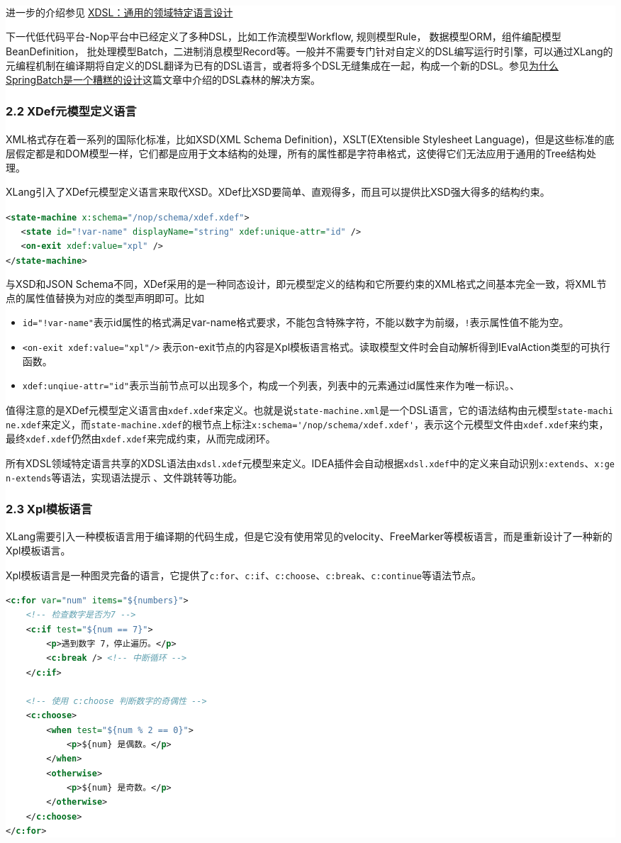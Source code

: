 进一步的介绍参见 [XDSL：通用的领域特定语言设计](https://zhuanlan.zhihu.com/p/612512300)

下一代低代码平台-Nop平台中已经定义了多种DSL，比如工作流模型Workflow, 规则模型Rule， 数据模型ORM，组件编配模型BeanDefinition， 批处理模型Batch，二进制消息模型Record等。一般并不需要专门针对自定义的DSL编写运行时引擎，可以通过XLang的元编程机制在编译期将自定义的DSL翻译为已有的DSL语言，或者将多个DSL无缝集成在一起，构成一个新的DSL。参见[为什么SpringBatch是一个糟糕的设计](https://mp.weixin.qq.com/s/1F2Mkz99ihiw3_juYXrTFw)这篇文章中介绍的DSL森林的解决方案。

### 2.2 XDef元模型定义语言

XML格式存在着一系列的国际化标准，比如XSD(XML Schema Definition)，XSLT(EXtensible Stylesheet Language)，但是这些标准的底层假定都是和DOM模型一样，它们都是应用于文本结构的处理，所有的属性都是字符串格式，这使得它们无法应用于通用的Tree结构处理。

XLang引入了XDef元模型定义语言来取代XSD。XDef比XSD要简单、直观得多，而且可以提供比XSD强大得多的结构约束。

```xml
<state-machine x:schema="/nop/schema/xdef.xdef">
   <state id="!var-name" displayName="string" xdef:unique-attr="id" />
   <on-exit xdef:value="xpl" />
</state-machine>
```

与XSD和JSON Schema不同，XDef采用的是一种同态设计，即元模型定义的结构和它所要约束的XML格式之间基本完全一致，将XML节点的属性值替换为对应的类型声明即可。比如

* `id="!var-name"`表示id属性的格式满足var-name格式要求，不能包含特殊字符，不能以数字为前缀，`!`表示属性值不能为空。

* `<on-exit xdef:value="xpl"/>` 表示on-exit节点的内容是Xpl模板语言格式。读取模型文件时会自动解析得到IEvalAction类型的可执行函数。

* `xdef:unqiue-attr="id"`表示当前节点可以出现多个，构成一个列表，列表中的元素通过id属性来作为唯一标识。、

值得注意的是XDef元模型定义语言由`xdef.xdef`来定义。也就是说`state-machine.xml`是一个DSL语言，它的语法结构由元模型`state-machine.xdef`来定义，而`state-machine.xdef`的根节点上标注`x:schema='/nop/schema/xdef.xdef'`，表示这个元模型文件由`xdef.xdef`来约束，最终`xdef.xdef`仍然由`xdef.xdef`来完成约束，从而完成闭环。

所有XDSL领域特定语言共享的XDSL语法由`xdsl.xdef`元模型来定义。IDEA插件会自动根据`xdsl.xdef`中的定义来自动识别`x:extends`、`x:gen-extends`等语法，实现语法提示 、文件跳转等功能。

### 2.3 Xpl模板语言

XLang需要引入一种模板语言用于编译期的代码生成，但是它没有使用常见的velocity、FreeMarker等模板语言，而是重新设计了一种新的Xpl模板语言。

Xpl模板语言是一种图灵完备的语言，它提供了`c:for`、`c:if`、`c:choose`、`c:break`、`c:continue`等语法节点。

```xml
<c:for var="num" items="${numbers}">
    <!-- 检查数字是否为7 -->
    <c:if test="${num == 7}">
        <p>遇到数字 7，停止遍历。</p>
        <c:break /> <!-- 中断循环 -->
    </c:if>

    <!-- 使用 c:choose 判断数字的奇偶性 -->
    <c:choose>
        <when test="${num % 2 == 0}">
            <p>${num} 是偶数。</p>
        </when>
        <otherwise>
            <p>${num} 是奇数。</p>
        </otherwise>
    </c:choose>
</c:for>
```
